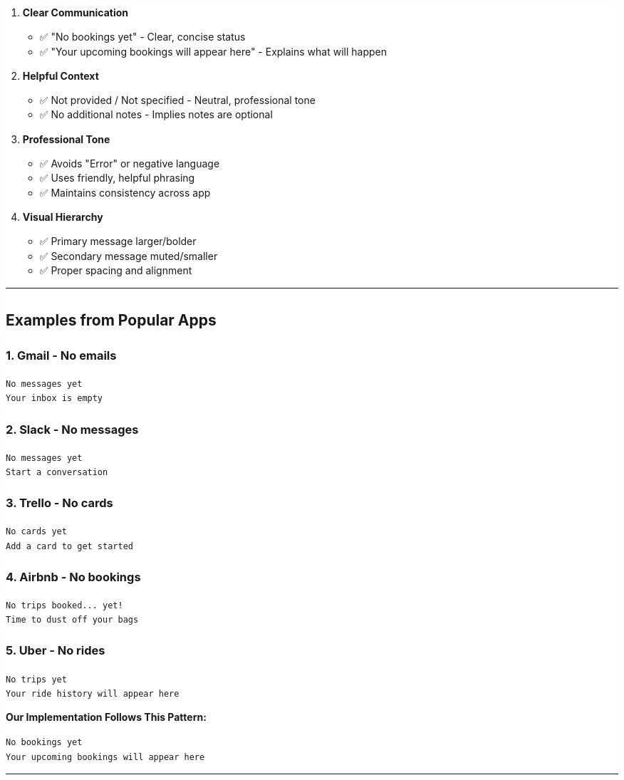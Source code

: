 1. **Clear Communication**
   - ✅ "No bookings yet" - Clear, concise status
   - ✅ "Your upcoming bookings will appear here" - Explains what will happen

2. **Helpful Context**
   - ✅ Not provided / Not specified - Neutral, professional tone
   - ✅ No additional notes - Implies notes are optional

3. **Professional Tone**
   - ✅ Avoids "Error" or negative language
   - ✅ Uses friendly, helpful phrasing
   - ✅ Maintains consistency across app

4. **Visual Hierarchy**
   - ✅ Primary message larger/bolder
   - ✅ Secondary message muted/smaller
   - ✅ Proper spacing and alignment

---

## Examples from Popular Apps

### 1. **Gmail** - No emails
```
No messages yet
Your inbox is empty
```

### 2. **Slack** - No messages
```
No messages yet
Start a conversation
```

### 3. **Trello** - No cards
```
No cards yet
Add a card to get started
```

### 4. **Airbnb** - No bookings
```
No trips booked... yet!
Time to dust off your bags
```

### 5. **Uber** - No rides
```
No trips yet
Your ride history will appear here
```

**Our Implementation Follows This Pattern:**
```
No bookings yet
Your upcoming bookings will appear here
```

---